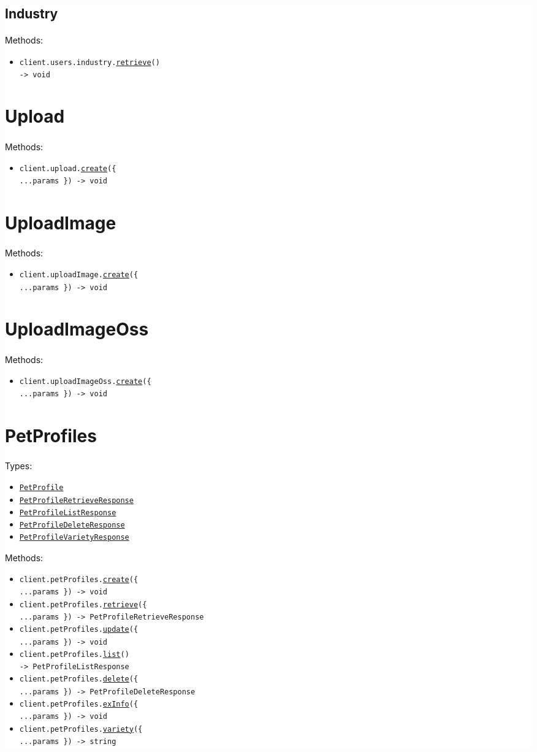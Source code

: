 ## Industry

Methods:

- <code title="get /industry">client.users.industry.<a href="./src/resources/users/industry.ts">retrieve</a>() -> void</code>

# Upload

Methods:

- <code title="post /upload">client.upload.<a href="./src/resources/upload.ts">create</a>({ ...params }) -> void</code>

# UploadImage

Methods:

- <code title="post /upload-image">client.uploadImage.<a href="./src/resources/upload-image.ts">create</a>({ ...params }) -> void</code>

# UploadImageOss

Methods:

- <code title="post /upload-image-oss">client.uploadImageOss.<a href="./src/resources/upload-image-oss.ts">create</a>({ ...params }) -> void</code>

# PetProfiles

Types:

- <code><a href="./src/resources/pet-profiles.ts">PetProfile</a></code>
- <code><a href="./src/resources/pet-profiles.ts">PetProfileRetrieveResponse</a></code>
- <code><a href="./src/resources/pet-profiles.ts">PetProfileListResponse</a></code>
- <code><a href="./src/resources/pet-profiles.ts">PetProfileDeleteResponse</a></code>
- <code><a href="./src/resources/pet-profiles.ts">PetProfileVarietyResponse</a></code>

Methods:

- <code title="post /pet-profile">client.petProfiles.<a href="./src/resources/pet-profiles.ts">create</a>({ ...params }) -> void</code>
- <code title="get /pet-profile">client.petProfiles.<a href="./src/resources/pet-profiles.ts">retrieve</a>({ ...params }) -> PetProfileRetrieveResponse</code>
- <code title="put /pet-profile">client.petProfiles.<a href="./src/resources/pet-profiles.ts">update</a>({ ...params }) -> void</code>
- <code title="get /pet-profiles">client.petProfiles.<a href="./src/resources/pet-profiles.ts">list</a>() -> PetProfileListResponse</code>
- <code title="delete /pet-profile">client.petProfiles.<a href="./src/resources/pet-profiles.ts">delete</a>({ ...params }) -> PetProfileDeleteResponse</code>
- <code title="post /pet-profile/ex-info">client.petProfiles.<a href="./src/resources/pet-profiles.ts">exInfo</a>({ ...params }) -> void</code>
- <code title="post /pet-profile/variety">client.petProfiles.<a href="./src/resources/pet-profiles.ts">variety</a>({ ...params }) -> string</code>
